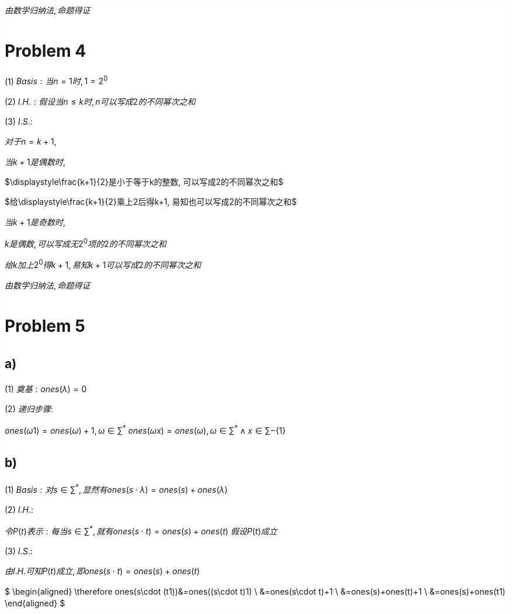 $由数学归纳法, 命题得证$


# Problem 4

(1) $Basis: 当n=1时, 1=2^0$

(2) $I.H.: 假设当n\leq k时, n可以写成2的不同幂次之和$

(3) $I.S.:$

$对于n=k+1,$

$当k+1是偶数时,$

$\displaystyle\frac{k+1}{2}是小于等于k的整数, 可以写成2的不同幂次之和$

$给\displaystyle\frac{k+1}{2}乘上2后得k+1, 易知也可以写成2的不同幂次之和$

$当k+1是奇数时,$

$k是偶数, 可以写成无2^0项的2的不同幂次之和$

$给k加上2^0得k+1, 易知k+1可以写成2的不同幂次之和$

$由数学归纳法, 命题得证$


# Problem 5

## a)

(1) $奠基: ones(\lambda)=0$

(2) $递归步骤:$

$ones(\omega 1)=ones(\omega)+1, \omega\in\sum^*$
$ones(\omega x)=ones(\omega), \omega\in\sum^*\land x\in\sum-\{1\}$

## b)

(1) $Basis: 对s\in\sum^*, 显然有ones(s\cdot \lambda)=ones(s)+ones(\lambda)$

(2) $I.H.:$

$令P(t)表示: 每当s\in\sum^*, 就有ones(s\cdot t)=ones(s)+ones(t)$
$假设P(t)成立$

(3) $I.S.:$

$由I.H.可知P(t)成立, 即ones(s\cdot t)=ones(s)+ones(t)$

$
\begin{aligned}
\therefore ones(s\cdot (t1))&=ones((s\cdot t)1) \\
&=ones(s\cdot t)+1 \\
&=ones(s)+ones(t)+1 \\
&=ones(s)+ones(t1)
\end{aligned}
$
